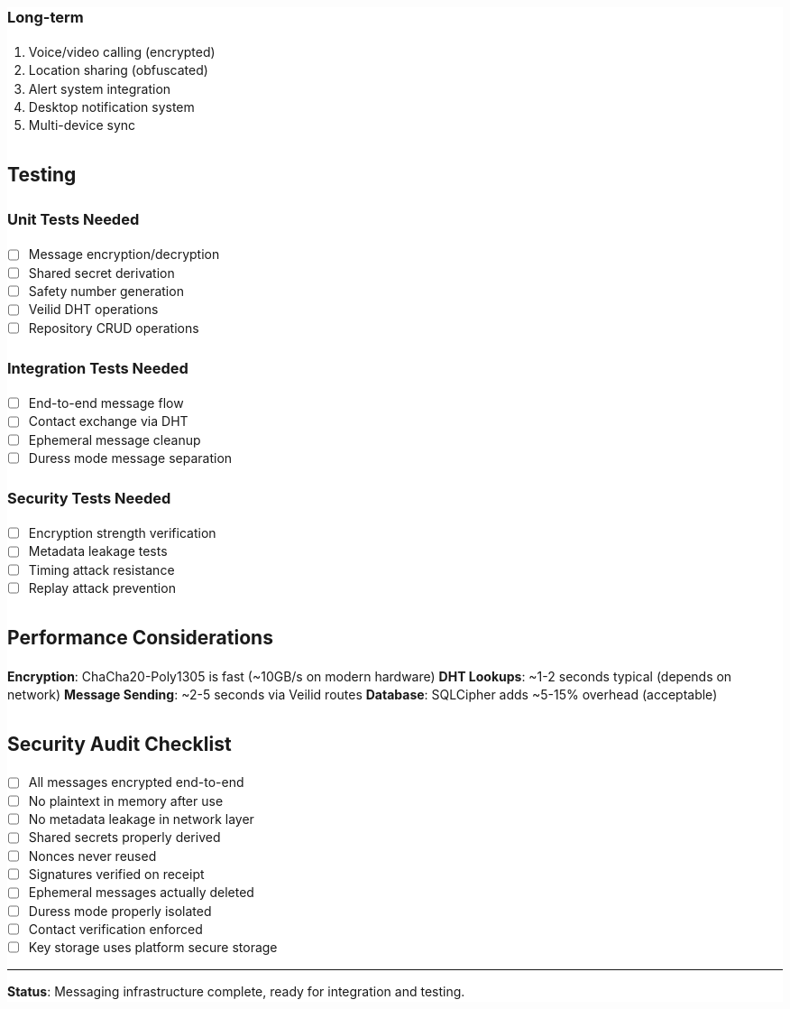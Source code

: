 ### Long-term
1. Voice/video calling (encrypted)
2. Location sharing (obfuscated)
3. Alert system integration
4. Desktop notification system
5. Multi-device sync

## Testing

### Unit Tests Needed
- [ ] Message encryption/decryption
- [ ] Shared secret derivation
- [ ] Safety number generation
- [ ] Veilid DHT operations
- [ ] Repository CRUD operations

### Integration Tests Needed
- [ ] End-to-end message flow
- [ ] Contact exchange via DHT
- [ ] Ephemeral message cleanup
- [ ] Duress mode message separation

### Security Tests Needed
- [ ] Encryption strength verification
- [ ] Metadata leakage tests
- [ ] Timing attack resistance
- [ ] Replay attack prevention

## Performance Considerations

**Encryption**: ChaCha20-Poly1305 is fast (~10GB/s on modern hardware)
**DHT Lookups**: ~1-2 seconds typical (depends on network)
**Message Sending**: ~2-5 seconds via Veilid routes
**Database**: SQLCipher adds ~5-15% overhead (acceptable)

## Security Audit Checklist

- [ ] All messages encrypted end-to-end
- [ ] No plaintext in memory after use
- [ ] No metadata leakage in network layer
- [ ] Shared secrets properly derived
- [ ] Nonces never reused
- [ ] Signatures verified on receipt
- [ ] Ephemeral messages actually deleted
- [ ] Duress mode properly isolated
- [ ] Contact verification enforced
- [ ] Key storage uses platform secure storage

---

**Status**: Messaging infrastructure complete, ready for integration and testing.
